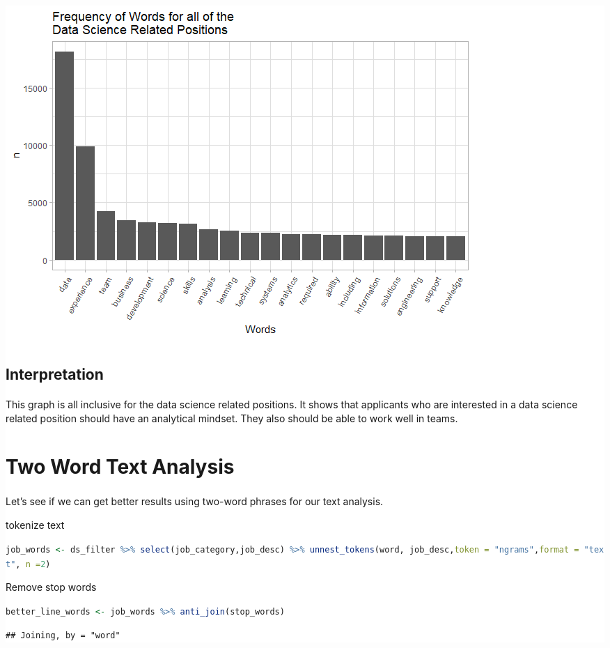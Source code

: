 ![](3_5_Text-Analysis_files/figure-gfm/unnamed-chunk-28-1.png)

## Interpretation

This graph is all inclusive for the data science related positions. It
shows that applicants who are interested in a data science related
position should have an analytical mindset. They also should be able to
work well in teams.

# Two Word Text Analysis

Let’s see if we can get better results using two-word phrases for our
text analysis.

tokenize
text

``` r
job_words <- ds_filter %>% select(job_category,job_desc) %>% unnest_tokens(word, job_desc,token = "ngrams",format = "text", n =2)
```

Remove stop words

``` r
better_line_words <- job_words %>% anti_join(stop_words)
```

    ## Joining, by = "word"
